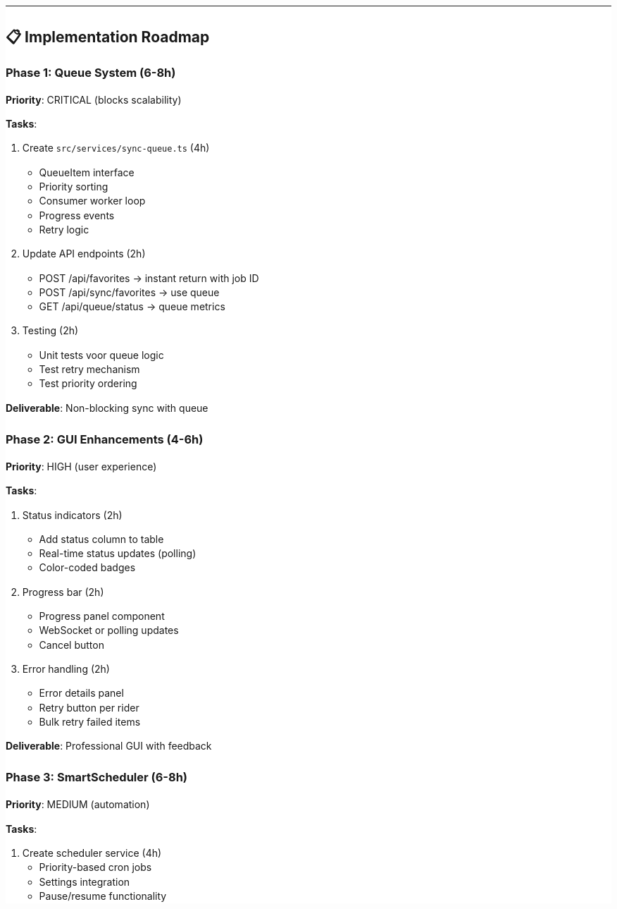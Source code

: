 
---

## 📋 Implementation Roadmap

### Phase 1: Queue System (6-8h)
**Priority**: CRITICAL (blocks scalability)

**Tasks**:
1. Create `src/services/sync-queue.ts` (4h)
   - QueueItem interface
   - Priority sorting
   - Consumer worker loop
   - Progress events
   - Retry logic

2. Update API endpoints (2h)
   - POST /api/favorites → instant return with job ID
   - POST /api/sync/favorites → use queue
   - GET /api/queue/status → queue metrics

3. Testing (2h)
   - Unit tests voor queue logic
   - Test retry mechanism
   - Test priority ordering

**Deliverable**: Non-blocking sync with queue

### Phase 2: GUI Enhancements (4-6h)
**Priority**: HIGH (user experience)

**Tasks**:
1. Status indicators (2h)
   - Add status column to table
   - Real-time status updates (polling)
   - Color-coded badges

2. Progress bar (2h)
   - Progress panel component
   - WebSocket or polling updates
   - Cancel button

3. Error handling (2h)
   - Error details panel
   - Retry button per rider
   - Bulk retry failed items

**Deliverable**: Professional GUI with feedback

### Phase 3: SmartScheduler (6-8h)
**Priority**: MEDIUM (automation)

**Tasks**:
1. Create scheduler service (4h)
   - Priority-based cron jobs
   - Settings integration
   - Pause/resume functionality
